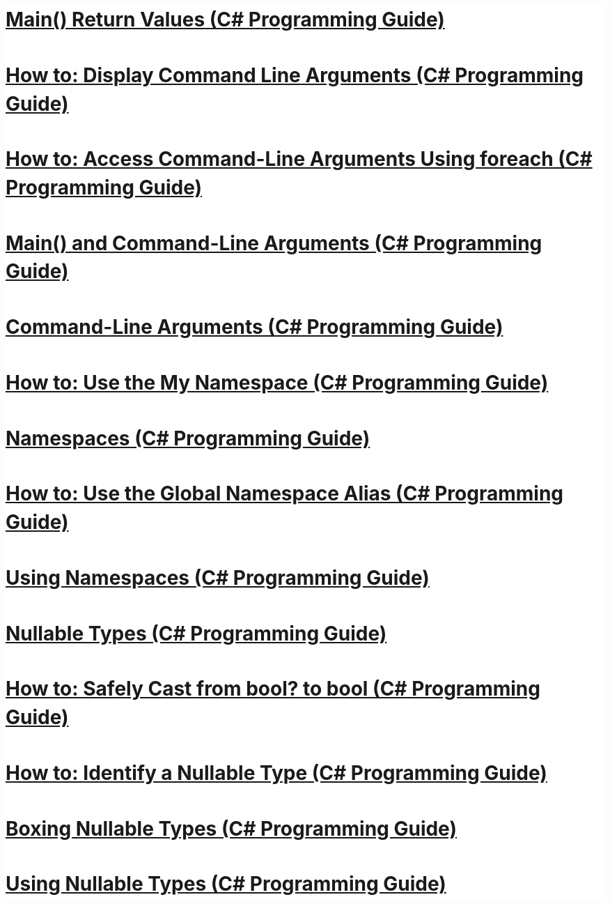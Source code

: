 # [Main() Return Values (C# Programming Guide)](main-and-command-args/main---return-values--csharp-programming-guide-.md)
# [How to: Display Command Line Arguments (C# Programming Guide)](main-and-command-args/how-to--display-command-line-arguments--csharp-programming-guide-.md)
# [How to: Access Command-Line Arguments Using foreach (C# Programming Guide)](main-and-command-args/how-to--access-command-line-arguments-using-foreach--csharp-programming-guide-.md)
# [Main() and Command-Line Arguments (C# Programming Guide)](main-and-command-args/main---and-command-line-arguments--csharp-programming-guide-.md)
# [Command-Line Arguments (C# Programming Guide)](main-and-command-args/command-line-arguments--csharp-programming-guide-.md)
# [How to: Use the My Namespace (C# Programming Guide)](namespaces/how-to--use-the-my-namespace--csharp-programming-guide-.md)
# [Namespaces (C# Programming Guide)](namespaces/namespaces--csharp-programming-guide-.md)
# [How to: Use the Global Namespace Alias (C# Programming Guide)](namespaces/how-to--use-the-global-namespace-alias--csharp-programming-guide-.md)
# [Using Namespaces (C# Programming Guide)](namespaces/using-namespaces--csharp-programming-guide-.md)
# [Nullable Types (C# Programming Guide)](nullable-types/nullable-types--csharp-programming-guide-.md)
# [How to: Safely Cast from bool? to bool (C# Programming Guide)](nullable-types/how-to--safely-cast-from-bool--to-bool--csharp-programming-guide-.md)
# [How to: Identify a Nullable Type (C# Programming Guide)](nullable-types/how-to--identify-a-nullable-type--csharp-programming-guide-.md)
# [Boxing Nullable Types (C# Programming Guide)](nullable-types/boxing-nullable-types--csharp-programming-guide-.md)
# [Using Nullable Types (C# Programming Guide)](nullable-types/using-nullable-types--csharp-programming-guide-.md)